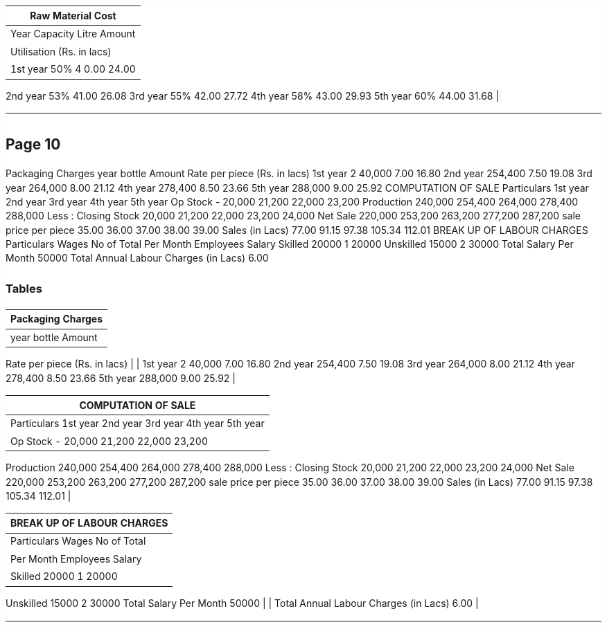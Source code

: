 | Raw Material Cost |
|---|
| Year Capacity Litre Amount
Utilisation (Rs. in lacs) |
| 1st year 50% 4 0.00 24.00
2nd year 53% 41.00 26.08
3rd year 55% 42.00 27.72
4th year 58% 43.00 29.93
5th year 60% 44.00 31.68 |

---

## Page 10

Packaging Charges year bottle Amount Rate per piece (Rs. in lacs) 1st year 2 40,000 7.00 16.80 2nd year 254,400 7.50 19.08 3rd year 264,000 8.00 21.12 4th year 278,400 8.50 23.66 5th year 288,000 9.00 25.92 COMPUTATION OF SALE Particulars 1st year 2nd year 3rd year 4th year 5th year Op Stock - 20,000 21,200 22,000 23,200 Production 240,000 254,400 264,000 278,400 288,000 Less : Closing Stock 20,000 21,200 22,000 23,200 24,000 Net Sale 220,000 253,200 263,200 277,200 287,200 sale price per piece 35.00 36.00 37.00 38.00 39.00 Sales (in Lacs) 77.00 91.15 97.38 105.34 112.01 BREAK UP OF LABOUR CHARGES Particulars Wages No of Total Per Month Employees Salary Skilled 20000 1 20000 Unskilled 15000 2 30000 Total Salary Per Month 50000 Total Annual Labour Charges (in Lacs) 6.00

### Tables

| Packaging Charges |
|---|
| year bottle Amount
Rate per
piece (Rs. in lacs) |
| 1st year 2 40,000 7.00 16.80
2nd year 254,400 7.50 19.08
3rd year 264,000 8.00 21.12
4th year 278,400 8.50 23.66
5th year 288,000 9.00 25.92 |

| COMPUTATION OF SALE |
|---|
| Particulars 1st year 2nd year 3rd year 4th year 5th year |
| Op Stock - 20,000 21,200 22,000 23,200
Production 240,000 254,400 264,000 278,400 288,000
Less : Closing Stock 20,000 21,200 22,000 23,200 24,000
Net Sale 220,000 253,200 263,200 277,200 287,200
sale price per piece 35.00 36.00 37.00 38.00 39.00
Sales (in Lacs) 77.00 91.15 97.38 105.34 112.01 |

| BREAK UP OF LABOUR CHARGES |
|---|
| Particulars Wages No of Total
Per Month Employees Salary |
| Skilled 20000 1 20000
Unskilled 15000 2 30000
Total Salary Per Month 50000 |
| Total Annual Labour Charges (in Lacs) 6.00 |

---